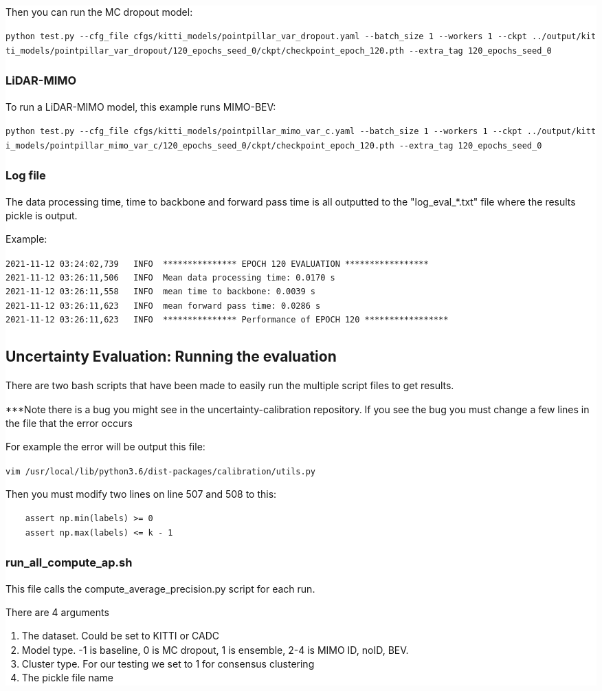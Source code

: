 Then you can run the MC dropout model:
```
python test.py --cfg_file cfgs/kitti_models/pointpillar_var_dropout.yaml --batch_size 1 --workers 1 --ckpt ../output/kitti_models/pointpillar_var_dropout/120_epochs_seed_0/ckpt/checkpoint_epoch_120.pth --extra_tag 120_epochs_seed_0
```


### LiDAR-MIMO
To run a LiDAR-MIMO model, this example runs MIMO-BEV:
```
python test.py --cfg_file cfgs/kitti_models/pointpillar_mimo_var_c.yaml --batch_size 1 --workers 1 --ckpt ../output/kitti_models/pointpillar_mimo_var_c/120_epochs_seed_0/ckpt/checkpoint_epoch_120.pth --extra_tag 120_epochs_seed_0 
```

### Log file
The data processing time, time to backbone and forward pass time is all outputted to the "log_eval_*.txt" file where the results pickle is output.

Example:
```
2021-11-12 03:24:02,739   INFO  *************** EPOCH 120 EVALUATION *****************
2021-11-12 03:26:11,506   INFO  Mean data processing time: 0.0170 s
2021-11-12 03:26:11,558   INFO  mean time to backbone: 0.0039 s
2021-11-12 03:26:11,623   INFO  mean forward pass time: 0.0286 s
2021-11-12 03:26:11,623   INFO  *************** Performance of EPOCH 120 *****************
```

## Uncertainty Evaluation: Running the evaluation
There are two bash scripts that have been made to easily run the multiple script files to get results.

***Note there is a bug you might see in the uncertainty-calibration repository. If you see the bug you must change a few lines in the file that the error occurs 

For example the error will be output this file: 
```
vim /usr/local/lib/python3.6/dist-packages/calibration/utils.py 
```

Then you must modify two lines on line 507 and 508 to this: 
```
    assert np.min(labels) >= 0 
    assert np.max(labels) <= k - 1 
```

### run_all_compute_ap.sh
This file calls the compute_average_precision.py script for each run.

There are 4 arguments
1. The dataset. Could be set to KITTI or CADC
2. Model type. -1 is baseline, 0 is MC dropout, 1 is ensemble, 2-4 is MIMO ID, noID, BEV.
3. Cluster type. For our testing we set to 1 for consensus clustering
4. The pickle file name
